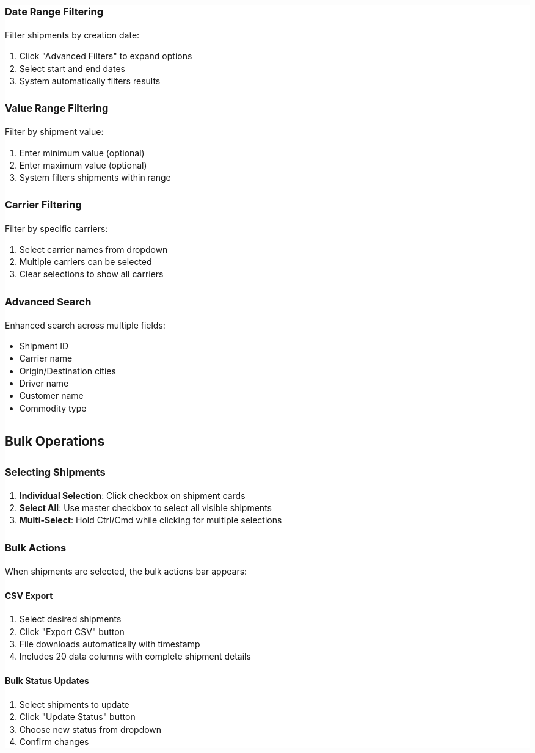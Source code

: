 ### Date Range Filtering
Filter shipments by creation date:
1. Click "Advanced Filters" to expand options
2. Select start and end dates
3. System automatically filters results

### Value Range Filtering
Filter by shipment value:
1. Enter minimum value (optional)
2. Enter maximum value (optional)
3. System filters shipments within range

### Carrier Filtering
Filter by specific carriers:
1. Select carrier names from dropdown
2. Multiple carriers can be selected
3. Clear selections to show all carriers

### Advanced Search
Enhanced search across multiple fields:
- Shipment ID
- Carrier name
- Origin/Destination cities
- Driver name
- Customer name
- Commodity type

## Bulk Operations

### Selecting Shipments
1. **Individual Selection**: Click checkbox on shipment cards
2. **Select All**: Use master checkbox to select all visible shipments
3. **Multi-Select**: Hold Ctrl/Cmd while clicking for multiple selections

### Bulk Actions
When shipments are selected, the bulk actions bar appears:

#### CSV Export
1. Select desired shipments
2. Click "Export CSV" button
3. File downloads automatically with timestamp
4. Includes 20 data columns with complete shipment details

#### Bulk Status Updates
1. Select shipments to update
2. Click "Update Status" button
3. Choose new status from dropdown
4. Confirm changes
